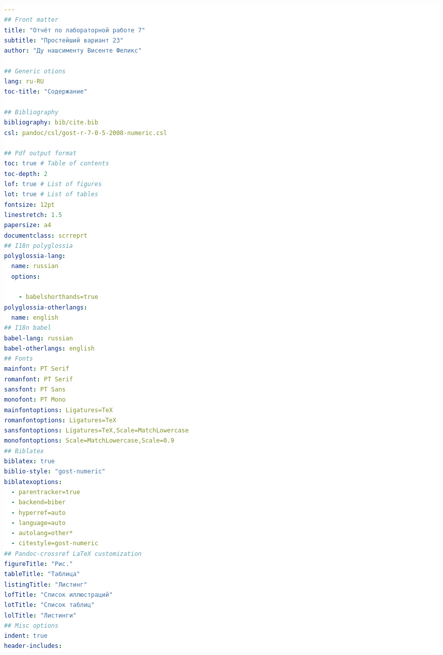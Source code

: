 ```yaml
---
## Front matter
title: "Отчёт по лабораторной работе 7"
subtitle: "Простейший вариант 23"
author: "Ду нашсименту Висенте Феликс"

## Generic otions
lang: ru-RU
toc-title: "Содержание"

## Bibliography
bibliography: bib/cite.bib
csl: pandoc/csl/gost-r-7-0-5-2008-numeric.csl

## Pdf output format
toc: true # Table of contents
toc-depth: 2
lof: true # List of figures
lot: true # List of tables
fontsize: 12pt
linestretch: 1.5
papersize: a4
documentclass: scrreprt
## I18n polyglossia
polyglossia-lang:
  name: russian
  options:
	
	- babelshorthands=true
polyglossia-otherlangs:
  name: english
## I18n babel
babel-lang: russian
babel-otherlangs: english
## Fonts
mainfont: PT Serif
romanfont: PT Serif
sansfont: PT Sans
monofont: PT Mono
mainfontoptions: Ligatures=TeX
romanfontoptions: Ligatures=TeX
sansfontoptions: Ligatures=TeX,Scale=MatchLowercase
monofontoptions: Scale=MatchLowercase,Scale=0.9
## Biblatex
biblatex: true
biblio-style: "gost-numeric"
biblatexoptions:
  - parentracker=true
  - backend=biber
  - hyperref=auto
  - language=auto
  - autolang=other*
  - citestyle=gost-numeric
## Pandoc-crossref LaTeX customization
figureTitle: "Рис."
tableTitle: "Таблица"
listingTitle: "Листинг"
lofTitle: "Список иллюстраций"
lotTitle: "Список таблиц"
lolTitle: "Листинги"
## Misc options
indent: true
header-includes:
```